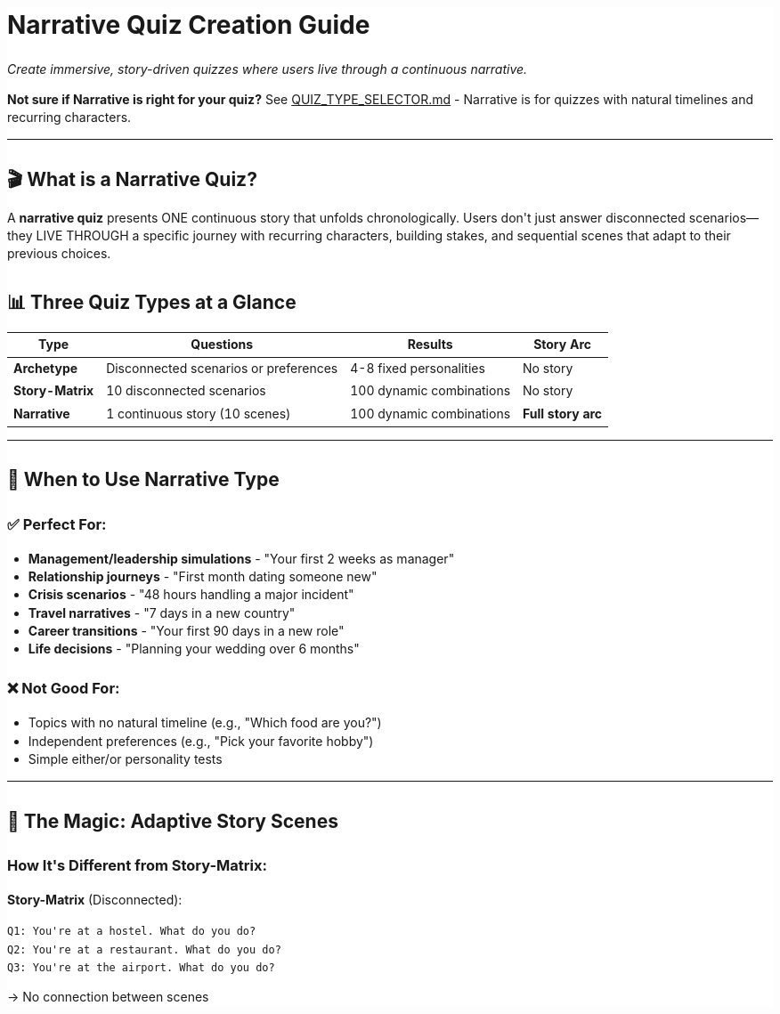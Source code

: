 # Narrative Quiz Creation Guide

*Create immersive, story-driven quizzes where users live through a continuous narrative.*

**Not sure if Narrative is right for your quiz?** See [QUIZ_TYPE_SELECTOR.md](QUIZ_TYPE_SELECTOR.md) - Narrative is for quizzes with natural timelines and recurring characters.

---

## 🎬 What is a Narrative Quiz?

A **narrative quiz** presents ONE continuous story that unfolds chronologically. Users don't just answer disconnected scenarios—they LIVE THROUGH a specific journey with recurring characters, building stakes, and sequential scenes that adapt to their previous choices.

## 📊 Three Quiz Types at a Glance

| Type | Questions | Results | Story Arc |
|------|-----------|---------|-----------|
| **Archetype** | Disconnected scenarios or preferences | 4-8 fixed personalities | No story |
| **Story-Matrix** | 10 disconnected scenarios | 100 dynamic combinations | No story |
| **Narrative** | 1 continuous story (10 scenes) | 100 dynamic combinations | **Full story arc** |

---

## 🎯 When to Use Narrative Type

### ✅ Perfect For:
- **Management/leadership simulations** - "Your first 2 weeks as manager"
- **Relationship journeys** - "First month dating someone new"  
- **Crisis scenarios** - "48 hours handling a major incident"
- **Travel narratives** - "7 days in a new country"
- **Career transitions** - "Your first 90 days in a new role"
- **Life decisions** - "Planning your wedding over 6 months"

### ❌ Not Good For:
- Topics with no natural timeline (e.g., "Which food are you?")
- Independent preferences (e.g., "Pick your favorite hobby")
- Simple either/or personality tests

---

## 🎨 The Magic: Adaptive Story Scenes

### How It's Different from Story-Matrix:

**Story-Matrix** (Disconnected):
```
Q1: You're at a hostel. What do you do?
Q2: You're at a restaurant. What do you do?
Q3: You're at the airport. What do you do?
```
→ No connection between scenes
